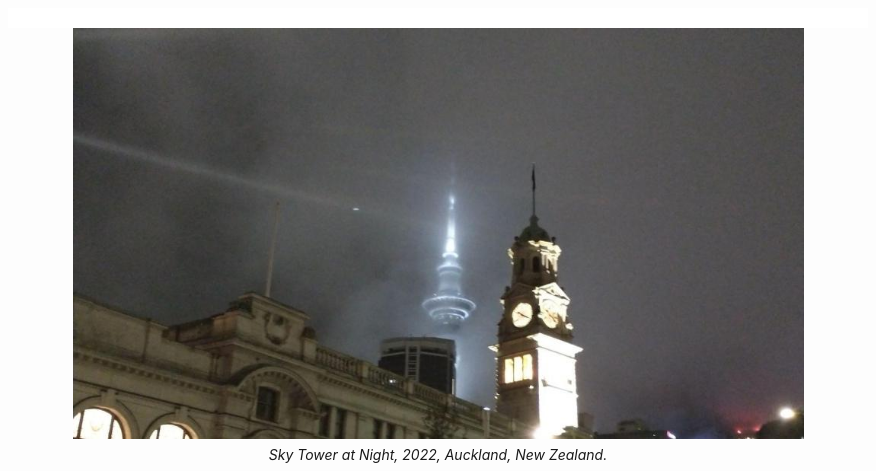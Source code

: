 <br/>

<div class="row">
<div align="center" style="float: left">
  <img src="/assets/images/onward22night.jpg" width="85%"/>
  <br/>
  <em>Sky Tower at Night, 2022, Auckland, New Zealand.</em>
</div>
</div>